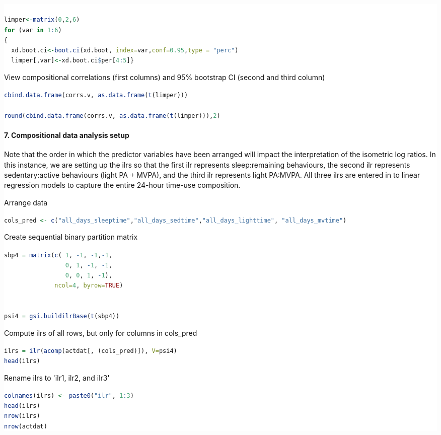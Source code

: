 ```r

limper<-matrix(0,2,6) 
for (var in 1:6)
{
  xd.boot.ci<-boot.ci(xd.boot, index=var,conf=0.95,type = "perc")
  limper[,var]<-xd.boot.ci$per[4:5]}
```

View compositional correlations (first columns) and 95% bootstrap CI (second and third column)

```r
cbind.data.frame(corrs.v, as.data.frame(t(limper)))

round(cbind.data.frame(corrs.v, as.data.frame(t(limper))),2)
```

#### 7. Compositional data analysis setup

Note that the order in which the predictor variables have been arranged will impact the interpretation of the isometric log ratios. In this instance, we are setting up the ilrs so that the first ilr represents sleep:remaining behaviours, the second ilr represents sedentary:active behaviours (light PA + MVPA), and the third ilr represents light PA:MVPA. All three ilrs are entered in to linear regression models to capture the entire 24-hour time-use composition. 

Arrange data

```r
cols_pred <- c("all_days_sleeptime","all_days_sedtime","all_days_lighttime", "all_days_mvtime")
```

Create sequential binary partition matrix

```r
sbp4 = matrix(c( 1, -1, -1,-1, 
                 0, 1, -1, -1,
                 0, 0, 1, -1),
              ncol=4, byrow=TRUE)


psi4 = gsi.buildilrBase(t(sbp4)) 
```

Compute ilrs of all rows, but only for columns in cols_pred

```r
ilrs = ilr(acomp(actdat[, (cols_pred)]), V=psi4) 
head(ilrs)
```
Rename ilrs to 'ilr1, ilr2, and ilr3'

```r
colnames(ilrs) <- paste0("ilr", 1:3)
head(ilrs)
nrow(ilrs)
nrow(actdat)
```
